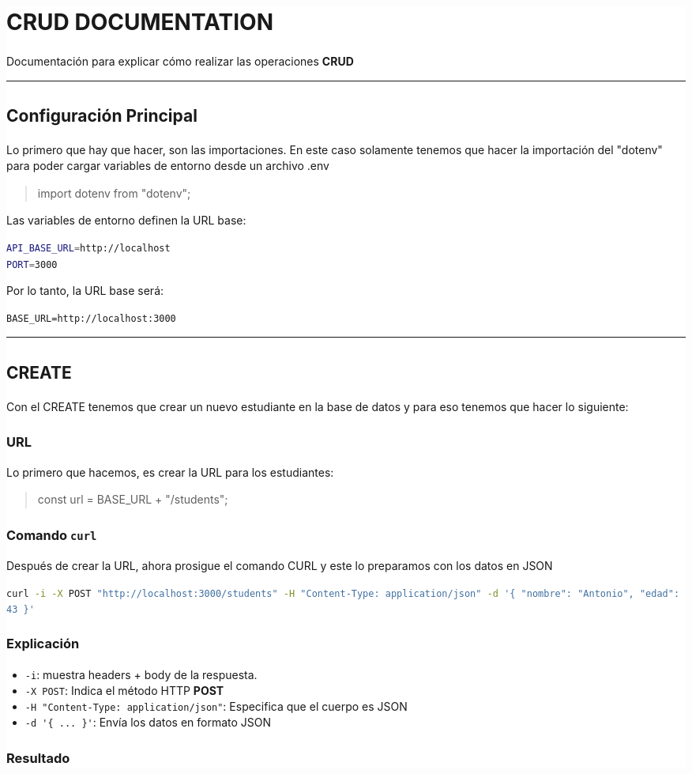 # CRUD DOCUMENTATION

Documentación para explicar cómo realizar las operaciones **CRUD**

---

## Configuración Principal

Lo primero que hay que hacer, son las importaciones. En este caso solamente tenemos que hacer la importación del "dotenv" para poder cargar variables de entorno desde un archivo .env

>import dotenv from "dotenv";


Las variables de entorno definen la URL base:

```bash
API_BASE_URL=http://localhost
PORT=3000
```

Por lo tanto, la URL base será:

```
BASE_URL=http://localhost:3000
```

---
## CREATE

Con el CREATE tenemos que crear un nuevo estudiante en la base de datos y para eso tenemos que hacer lo siguiente:

### URL

Lo primero que hacemos, es crear la URL para los estudiantes:
>const url = BASE_URL + "/students";

### Comando `curl`

Después de crear la URL, ahora prosigue el comando CURL y este lo preparamos con los datos en JSON

```bash
curl -i -X POST "http://localhost:3000/students" -H "Content-Type: application/json" -d '{ "nombre": "Antonio", "edad": 43 }'
```
### Explicación

- `-i`: muestra headers + body de la respuesta. 
- `-X POST`:  Indica el método HTTP **POST** 
- `-H "Content-Type: application/json"`:  Especifica que el cuerpo es JSON 
- `-d '{ ... }'`:  Envía los datos en formato JSON 

### Resultado
